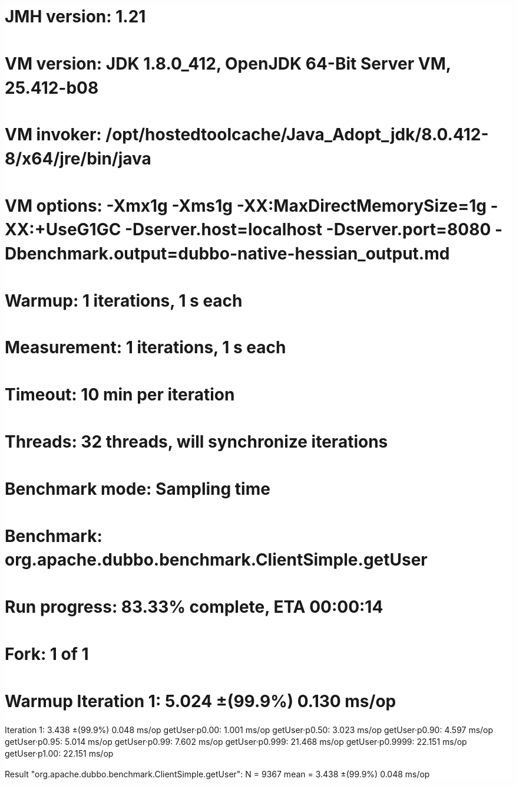 # JMH version: 1.21
# VM version: JDK 1.8.0_412, OpenJDK 64-Bit Server VM, 25.412-b08
# VM invoker: /opt/hostedtoolcache/Java_Adopt_jdk/8.0.412-8/x64/jre/bin/java
# VM options: -Xmx1g -Xms1g -XX:MaxDirectMemorySize=1g -XX:+UseG1GC -Dserver.host=localhost -Dserver.port=8080 -Dbenchmark.output=dubbo-native-hessian_output.md
# Warmup: 1 iterations, 1 s each
# Measurement: 1 iterations, 1 s each
# Timeout: 10 min per iteration
# Threads: 32 threads, will synchronize iterations
# Benchmark mode: Sampling time
# Benchmark: org.apache.dubbo.benchmark.ClientSimple.getUser

# Run progress: 83.33% complete, ETA 00:00:14
# Fork: 1 of 1
# Warmup Iteration   1: 5.024 ±(99.9%) 0.130 ms/op
Iteration   1: 3.438 ±(99.9%) 0.048 ms/op
                 getUser·p0.00:   1.001 ms/op
                 getUser·p0.50:   3.023 ms/op
                 getUser·p0.90:   4.597 ms/op
                 getUser·p0.95:   5.014 ms/op
                 getUser·p0.99:   7.602 ms/op
                 getUser·p0.999:  21.468 ms/op
                 getUser·p0.9999: 22.151 ms/op
                 getUser·p1.00:   22.151 ms/op



Result "org.apache.dubbo.benchmark.ClientSimple.getUser":
  N = 9367
  mean =      3.438 ±(99.9%) 0.048 ms/op
